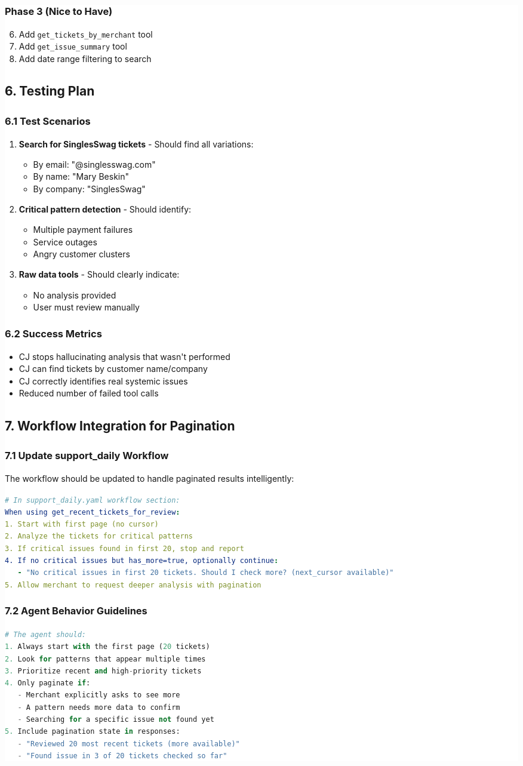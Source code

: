 ### Phase 3 (Nice to Have)
6. Add `get_tickets_by_merchant` tool
7. Add `get_issue_summary` tool
8. Add date range filtering to search

## 6. Testing Plan

### 6.1 Test Scenarios
1. **Search for SinglesSwag tickets** - Should find all variations:
   - By email: "@singlesswag.com"
   - By name: "Mary Beskin"
   - By company: "SinglesSwag"

2. **Critical pattern detection** - Should identify:
   - Multiple payment failures
   - Service outages
   - Angry customer clusters

3. **Raw data tools** - Should clearly indicate:
   - No analysis provided
   - User must review manually

### 6.2 Success Metrics
- CJ stops hallucinating analysis that wasn't performed
- CJ can find tickets by customer name/company
- CJ correctly identifies real systemic issues
- Reduced number of failed tool calls

## 7. Workflow Integration for Pagination

### 7.1 Update support_daily Workflow
The workflow should be updated to handle paginated results intelligently:

```yaml
# In support_daily.yaml workflow section:
When using get_recent_tickets_for_review:
1. Start with first page (no cursor)
2. Analyze the tickets for critical patterns
3. If critical issues found in first 20, stop and report
4. If no critical issues but has_more=true, optionally continue:
   - "No critical issues in first 20 tickets. Should I check more? (next_cursor available)"
5. Allow merchant to request deeper analysis with pagination
```

### 7.2 Agent Behavior Guidelines
```python
# The agent should:
1. Always start with the first page (20 tickets)
2. Look for patterns that appear multiple times
3. Prioritize recent and high-priority tickets
4. Only paginate if:
   - Merchant explicitly asks to see more
   - A pattern needs more data to confirm
   - Searching for a specific issue not found yet
5. Include pagination state in responses:
   - "Reviewed 20 most recent tickets (more available)"
   - "Found issue in 3 of 20 tickets checked so far"
```
